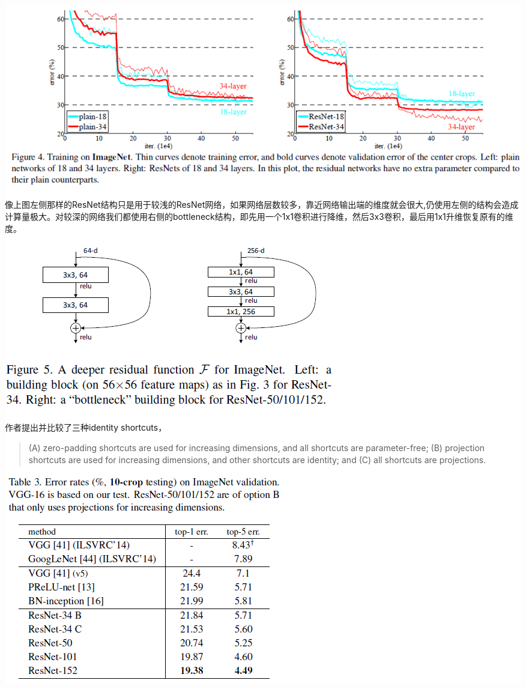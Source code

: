![ImageNet上的结果](ResNet/image-20191217212204960.png)

像上图左侧那样的ResNet结构只是用于较浅的ResNet网络，如果网络层数较多，靠近网络输出端的维度就会很大,仍使用左侧的结构会造成计算量极大。对较深的网络我们都使用右侧的bottleneck结构，即先用一个1x1卷积进行降维，然后3x3卷积，最后用1x1升维恢复原有的维度。

![bottleneck](ResNet/image-20191217212350482.png)

作者提出并比较了三种identity shortcuts，

> (A) zero-padding shortcuts are used for increasing dimensions, and all shortcuts are parameter-free; (B) projection shortcuts are used for increasing dimensions, and other shortcuts are identity; and (C) all shortcuts are projections.

![三种identity shortcuts效果比较](ResNet/image-20191217212901866.png)
